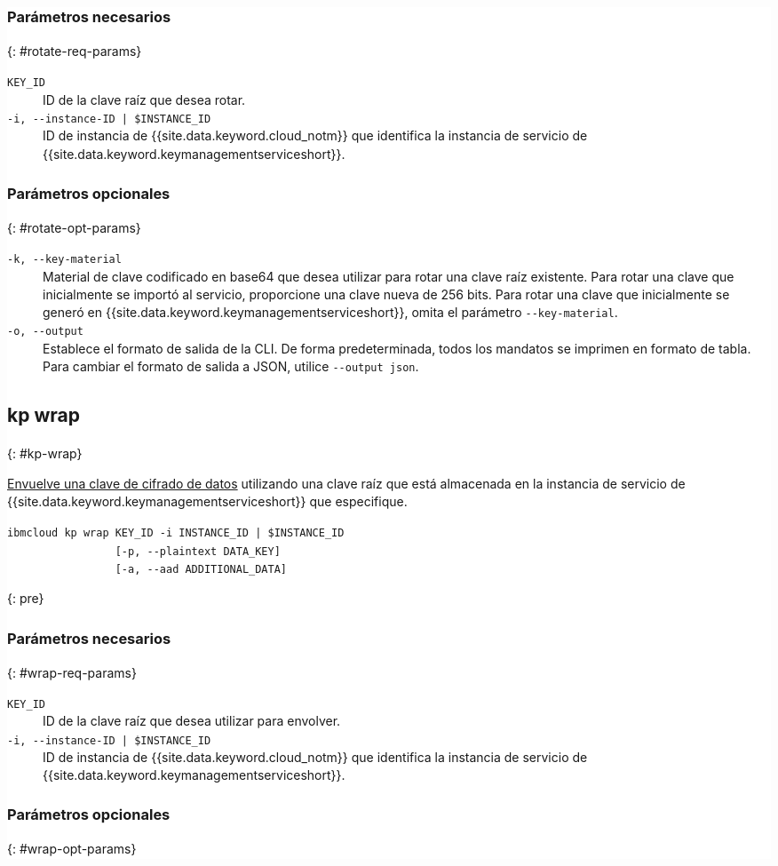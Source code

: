 ### Parámetros necesarios
{: #rotate-req-params}

<dl>
    <dt><code>KEY_ID</code></dt>
        <dd>ID de la clave raíz que desea rotar.</dd>
    <dt><code>-i, --instance-ID | $INSTANCE_ID</code></dt>
        <dd>ID de instancia de {{site.data.keyword.cloud_notm}} que identifica la instancia de servicio de {{site.data.keyword.keymanagementserviceshort}}.</dd>
</dl>

### Parámetros opcionales
{: #rotate-opt-params}

<dl>
    <dt><code>-k, --key-material</code></dt>
        <dd>Material de clave codificado en base64 que desea utilizar para rotar una clave raíz existente. Para rotar una clave que inicialmente se importó al servicio, proporcione una clave nueva de 256 bits. Para rotar una clave que inicialmente se generó en {{site.data.keyword.keymanagementserviceshort}}, omita el parámetro <code>--key-material</code>.</dd>
    <dt><code>-o, --output</code></dt>
        <dd>Establece el formato de salida de la CLI. De forma predeterminada, todos los mandatos se imprimen en formato de tabla. Para cambiar el formato de salida a JSON, utilice <code>--output json</code>.</dd>
</dl>

## kp wrap
{: #kp-wrap}

[Envuelve una clave de cifrado de datos](/docs/services/key-protect?topic=key-protect-wrap-keys) utilizando una clave raíz que está almacenada en la instancia de servicio de {{site.data.keyword.keymanagementserviceshort}} que especifique.

```
ibmcloud kp wrap KEY_ID -i INSTANCE_ID | $INSTANCE_ID
                 [-p, --plaintext DATA_KEY] 
                 [-a, --aad ADDITIONAL_DATA]
```
{: pre}


### Parámetros necesarios
{: #wrap-req-params}

<dl>
    <dt><code>KEY_ID</code></dt>
        <dd>ID de la clave raíz que desea utilizar para envolver.</dd>
    <dt><code>-i, --instance-ID | $INSTANCE_ID</code></dt>
        <dd>ID de instancia de {{site.data.keyword.cloud_notm}} que identifica la instancia de servicio de {{site.data.keyword.keymanagementserviceshort}}.</dd>
</dl>

### Parámetros opcionales
{: #wrap-opt-params}
